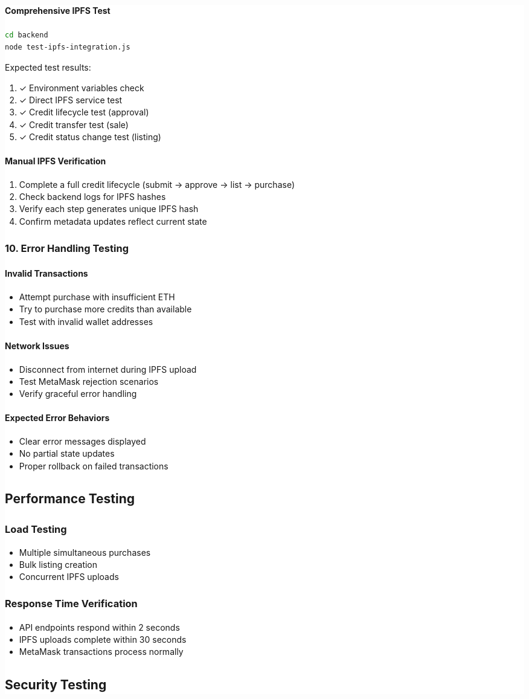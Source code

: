 #### Comprehensive IPFS Test
```bash
cd backend
node test-ipfs-integration.js
```

Expected test results:
1. ✓ Environment variables check
2. ✓ Direct IPFS service test
3. ✓ Credit lifecycle test (approval)
4. ✓ Credit transfer test (sale)
5. ✓ Credit status change test (listing)

#### Manual IPFS Verification
1. Complete a full credit lifecycle (submit → approve → list → purchase)
2. Check backend logs for IPFS hashes
3. Verify each step generates unique IPFS hash
4. Confirm metadata updates reflect current state

### 10. Error Handling Testing

#### Invalid Transactions
- Attempt purchase with insufficient ETH
- Try to purchase more credits than available
- Test with invalid wallet addresses

#### Network Issues
- Disconnect from internet during IPFS upload
- Test MetaMask rejection scenarios
- Verify graceful error handling

#### Expected Error Behaviors
- Clear error messages displayed
- No partial state updates
- Proper rollback on failed transactions

## Performance Testing

### Load Testing
- Multiple simultaneous purchases
- Bulk listing creation
- Concurrent IPFS uploads

### Response Time Verification
- API endpoints respond within 2 seconds
- IPFS uploads complete within 30 seconds
- MetaMask transactions process normally

## Security Testing
